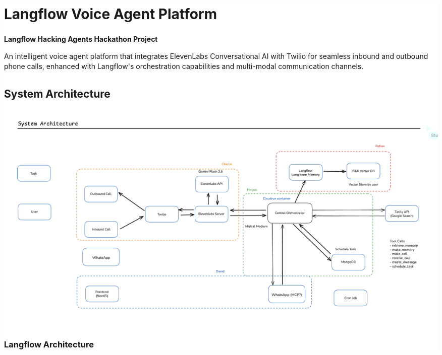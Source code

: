 # Langflow Voice Agent Platform
**Langflow Hacking Agents Hackathon Project**

An intelligent voice agent platform that integrates ElevenLabs Conversational AI with Twilio for seamless inbound and outbound phone calls, enhanced with Langflow's orchestration capabilities and multi-modal communication channels.

## System Architecture

![System Architecture](assets/system-architecture.png)

### Langflow Architecture
